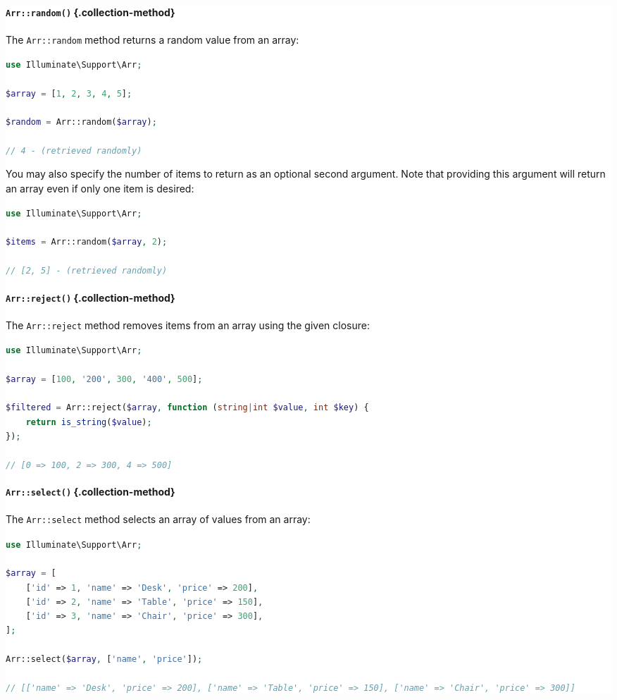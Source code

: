 ```php
```

<a name="method-array-random"></a>
#### `Arr::random()` {.collection-method}

The `Arr::random` method returns a random value from an array:

```php
use Illuminate\Support\Arr;

$array = [1, 2, 3, 4, 5];

$random = Arr::random($array);

// 4 - (retrieved randomly)
```

You may also specify the number of items to return as an optional second argument. Note that providing this argument will return an array even if only one item is desired:

```php
use Illuminate\Support\Arr;

$items = Arr::random($array, 2);

// [2, 5] - (retrieved randomly)
```

<a name="method-array-reject"></a>
#### `Arr::reject()` {.collection-method}

The `Arr::reject` method removes items from an array using the given closure:

```php
use Illuminate\Support\Arr;

$array = [100, '200', 300, '400', 500];

$filtered = Arr::reject($array, function (string|int $value, int $key) {
    return is_string($value);
});

// [0 => 100, 2 => 300, 4 => 500]
```

<a name="method-array-select"></a>
#### `Arr::select()` {.collection-method}

The `Arr::select` method selects an array of values from an array:

```php
use Illuminate\Support\Arr;

$array = [
    ['id' => 1, 'name' => 'Desk', 'price' => 200],
    ['id' => 2, 'name' => 'Table', 'price' => 150],
    ['id' => 3, 'name' => 'Chair', 'price' => 300],
];

Arr::select($array, ['name', 'price']);

// [['name' => 'Desk', 'price' => 200], ['name' => 'Table', 'price' => 150], ['name' => 'Chair', 'price' => 300]]
```
